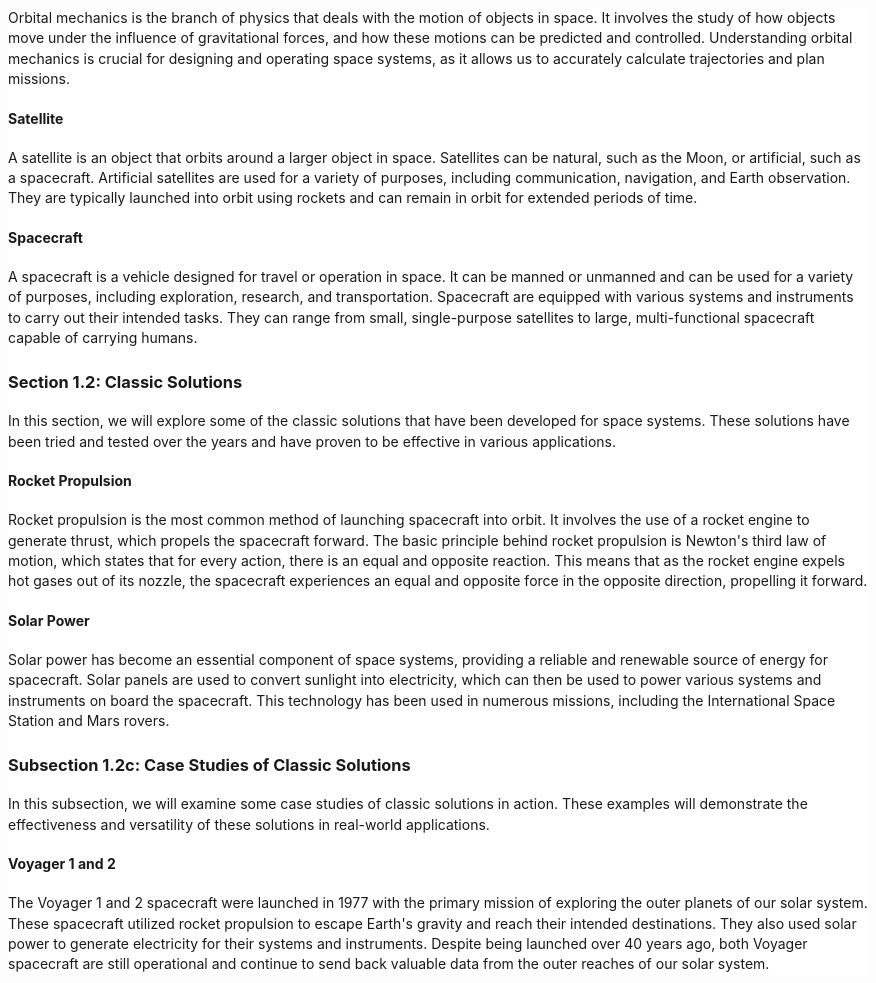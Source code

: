Orbital mechanics is the branch of physics that deals with the motion of objects in space. It involves the study of how objects move under the influence of gravitational forces, and how these motions can be predicted and controlled. Understanding orbital mechanics is crucial for designing and operating space systems, as it allows us to accurately calculate trajectories and plan missions.

#### Satellite

A satellite is an object that orbits around a larger object in space. Satellites can be natural, such as the Moon, or artificial, such as a spacecraft. Artificial satellites are used for a variety of purposes, including communication, navigation, and Earth observation. They are typically launched into orbit using rockets and can remain in orbit for extended periods of time.

#### Spacecraft

A spacecraft is a vehicle designed for travel or operation in space. It can be manned or unmanned and can be used for a variety of purposes, including exploration, research, and transportation. Spacecraft are equipped with various systems and instruments to carry out their intended tasks. They can range from small, single-purpose satellites to large, multi-functional spacecraft capable of carrying humans.

### Section 1.2: Classic Solutions

In this section, we will explore some of the classic solutions that have been developed for space systems. These solutions have been tried and tested over the years and have proven to be effective in various applications.

#### Rocket Propulsion

Rocket propulsion is the most common method of launching spacecraft into orbit. It involves the use of a rocket engine to generate thrust, which propels the spacecraft forward. The basic principle behind rocket propulsion is Newton's third law of motion, which states that for every action, there is an equal and opposite reaction. This means that as the rocket engine expels hot gases out of its nozzle, the spacecraft experiences an equal and opposite force in the opposite direction, propelling it forward.

#### Solar Power

Solar power has become an essential component of space systems, providing a reliable and renewable source of energy for spacecraft. Solar panels are used to convert sunlight into electricity, which can then be used to power various systems and instruments on board the spacecraft. This technology has been used in numerous missions, including the International Space Station and Mars rovers.

### Subsection 1.2c: Case Studies of Classic Solutions

In this subsection, we will examine some case studies of classic solutions in action. These examples will demonstrate the effectiveness and versatility of these solutions in real-world applications.

#### Voyager 1 and 2

The Voyager 1 and 2 spacecraft were launched in 1977 with the primary mission of exploring the outer planets of our solar system. These spacecraft utilized rocket propulsion to escape Earth's gravity and reach their intended destinations. They also used solar power to generate electricity for their systems and instruments. Despite being launched over 40 years ago, both Voyager spacecraft are still operational and continue to send back valuable data from the outer reaches of our solar system.
